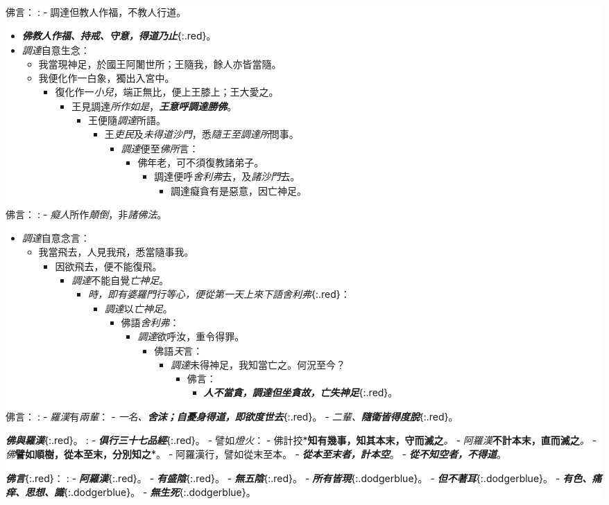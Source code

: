 佛言：
: - 調達但教人作福，不教人行道。
  - *<b>佛教人<i>作福</i>、<i>持戒</i>、<i>守意</i>，<i>得道</i>乃止</b>*{:.red}。
  - *調達*自意生念：
    - 我當現神足，於國王阿闍世所；王隨我，餘人亦皆當隨。
	- 我便化作一白象，獨出入宮中。
	  - 復化作一*小兒*，端正無比，便上王膝上；王大愛之。
	    - 王見調達*所作如是*，*<b>王意呼調達勝佛</b>*。
	      - 王便隨*調達*所語。
		    - 王*吏民*及*未得道沙門*，悉*隨王至調達所*問事。
		      - *調達*便至*佛所*言：
		        - 佛年老，可不須復教諸弟子。
			      - 調達便呼*舍利弗*去，及*諸沙門*去。
			        - 調達癡貪有是惡意，因亡神足。

佛言：
: - *癡人*所作*顛倒*，非*諸佛法*。
  - *調達*自意念言：
    - 我當飛去，人見我飛，悉當隨事我。
	  - 因欲飛去，便不能復飛。
	    - *調達*不能自覺*亡神足*。
		  - *時，即有婆羅門<i>行等心</i>，便從<i>第一天上</i>來下語舍利弗*{:.red}：
		    - *調達*以*亡神足*。
			  - 佛語*舍利弗*：
			    - *調達*欲呼汝，重令得罪。
				  - 佛語*天*言：
				    - *調達*未得神足，我知當亡之。何況至今？
				      - 佛言：
					    - *<b>人不當貪，調達但坐貪故，亡失神足</b>*{:.red}。

佛言：
: - *羅漢*有*兩輩*：
    - *一名、<b>舍沫；自憂身得道，即欲度世去</b>*{:.red}。
	- *二輩、<b>隨衛皆得度脫</b>*{:.red}。

*<b><i>佛</i>與<i>羅漢</i></b>*{:.red}。
: - *<b><i>俱</i>行三十七品經</b>*{:.red}。
    - 譬如*燈火*：
	  - 佛計挍*<b>知有幾事，知其本末，守而滅之</b>*。
	  - 阿羅漢*<b>不計本末，直而滅之</b>*。
	- 佛*<b>譬如順樹，從本至末，分別知之</b>*。
	- 阿羅漢行，譬如從末至本。
	  - *<b>從本至末者，<i>計本空</i></b>*。
	    - *<b>從<i>不知空</i>者，不得道</b>*。

*<b>佛言</b>*{:.red}：
: - *<b>阿羅漢</b>*{:.red}。
    - *<b>有<i>盛陰</i></b>*{:.red}。
	- *<b>無<i>五陰</i></b>*{:.red}。
	  - *<b>所有皆現</b>*{:.dodgerblue}。
	    - *<b>但<i>不著</i>耳</b>*{:.dodgerblue}。
		  - *<b>有<i>色</i>、<i>痛痒</i>、<i>思想</i>、<i>識</i></b>*{:.dodgerblue}。
		    - *<b>無<i>生死</i></b>*{:.dodgerblue}。
